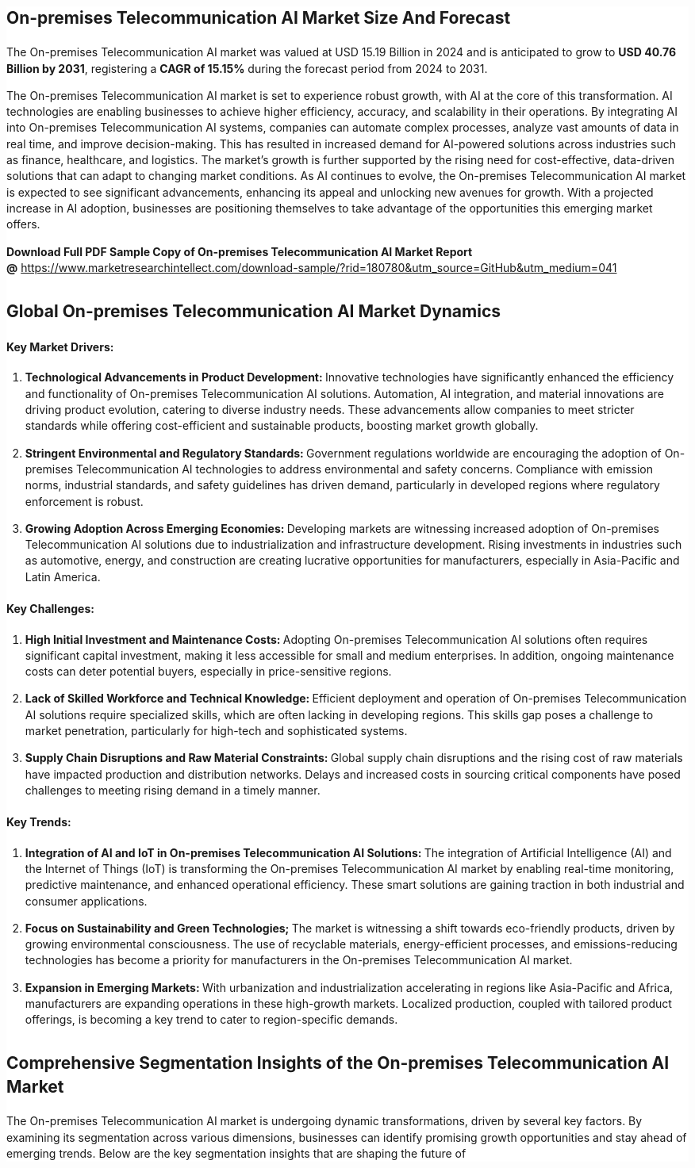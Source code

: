 <h2>On-premises Telecommunication AI Market Size And Forecast</h2><p>The On-premises Telecommunication AI market was valued at USD 15.19 Billion in 2024 and is anticipated to grow to <strong>USD 40.76 Billion by 2031</strong>, registering a <strong>CAGR of 15.15%</strong> during the forecast period from 2024 to 2031.</p><p>The On-premises Telecommunication AI market is set to experience robust growth, with AI at the core of this transformation. AI technologies are enabling businesses to achieve higher efficiency, accuracy, and scalability in their operations. By integrating AI into On-premises Telecommunication AI systems, companies can automate complex processes, analyze vast amounts of data in real time, and improve decision-making. This has resulted in increased demand for AI-powered solutions across industries such as finance, healthcare, and logistics. The market’s growth is further supported by the rising need for cost-effective, data-driven solutions that can adapt to changing market conditions. As AI continues to evolve, the On-premises Telecommunication AI market is expected to see significant advancements, enhancing its appeal and unlocking new avenues for growth. With a projected increase in AI adoption, businesses are positioning themselves to take advantage of the opportunities this emerging market offers.</p><p><strong>Download Full PDF Sample Copy of On-premises Telecommunication AI Market Report @</strong>&nbsp;<a href="https://www.marketresearchintellect.com/download-sample/?rid=180780&amp;utm_source=GitHub&amp;utm_medium=041">https://www.marketresearchintellect.com/download-sample/?rid=180780&amp;utm_source=GitHub&amp;utm_medium=041</a></p><h2>Global On-premises Telecommunication AI Market Dynamics</h2><h4><strong>Key Market Drivers:</strong></h4><ol><li><p><strong>Technological Advancements in Product Development:&nbsp;</strong>Innovative technologies have significantly enhanced the efficiency and functionality of On-premises Telecommunication AI solutions. Automation, AI integration, and material innovations are driving product evolution, catering to diverse industry needs. These advancements allow companies to meet stricter standards while offering cost-efficient and sustainable products, boosting market growth globally.</p></li><li><p><strong>Stringent Environmental and Regulatory Standards:&nbsp;</strong>Government regulations worldwide are encouraging the adoption of On-premises Telecommunication AI technologies to address environmental and safety concerns. Compliance with emission norms, industrial standards, and safety guidelines has driven demand, particularly in developed regions where regulatory enforcement is robust.</p></li><li><p><strong>Growing Adoption Across Emerging Economies:&nbsp;</strong>Developing markets are witnessing increased adoption of On-premises Telecommunication AI solutions due to industrialization and infrastructure development. Rising investments in industries such as automotive, energy, and construction are creating lucrative opportunities for manufacturers, especially in Asia-Pacific and Latin America.</p></li></ol><h4><strong>Key Challenges:</strong></h4><ol><li><p><strong>High Initial Investment and Maintenance Costs:&nbsp;</strong>Adopting On-premises Telecommunication AI solutions often requires significant capital investment, making it less accessible for small and medium enterprises. In addition, ongoing maintenance costs can deter potential buyers, especially in price-sensitive regions.</p></li><li><p><strong>Lack of Skilled Workforce and Technical Knowledge:&nbsp;</strong>Efficient deployment and operation of On-premises Telecommunication AI solutions require specialized skills, which are often lacking in developing regions. This skills gap poses a challenge to market penetration, particularly for high-tech and sophisticated systems.</p></li><li><p><strong>Supply Chain Disruptions and Raw Material Constraints:&nbsp;</strong>Global supply chain disruptions and the rising cost of raw materials have impacted production and distribution networks. Delays and increased costs in sourcing critical components have posed challenges to meeting rising demand in a timely manner.</p></li></ol><h4><strong>Key Trends:</strong></h4><ol><li><p><strong>Integration of AI and IoT in On-premises Telecommunication AI Solutions:&nbsp;</strong>The integration of Artificial Intelligence (AI) and the Internet of Things (IoT) is transforming the On-premises Telecommunication AI market by enabling real-time monitoring, predictive maintenance, and enhanced operational efficiency. These smart solutions are gaining traction in both industrial and consumer applications.</p></li><li><p><strong>Focus on Sustainability and Green Technologies;&nbsp;</strong>The market is witnessing a shift towards eco-friendly products, driven by growing environmental consciousness. The use of recyclable materials, energy-efficient processes, and emissions-reducing technologies has become a priority for manufacturers in the On-premises Telecommunication AI market.</p></li><li><p><strong>Expansion in Emerging Markets:&nbsp;</strong>With urbanization and industrialization accelerating in regions like Asia-Pacific and Africa, manufacturers are expanding operations in these high-growth markets. Localized production, coupled with tailored product offerings, is becoming a key trend to cater to region-specific demands.</p></li></ol><div class="article-main__content" data-test-id="publishing-text-block"><h2>Comprehensive Segmentation Insights of the On-premises Telecommunication AI Market</h2><p>The On-premises Telecommunication AI market is undergoing dynamic transformations, driven by several key factors. By examining its segmentation across various dimensions, businesses can identify promising growth opportunities and stay ahead of emerging trends. Below are the key segmentation insights that are shaping the future of